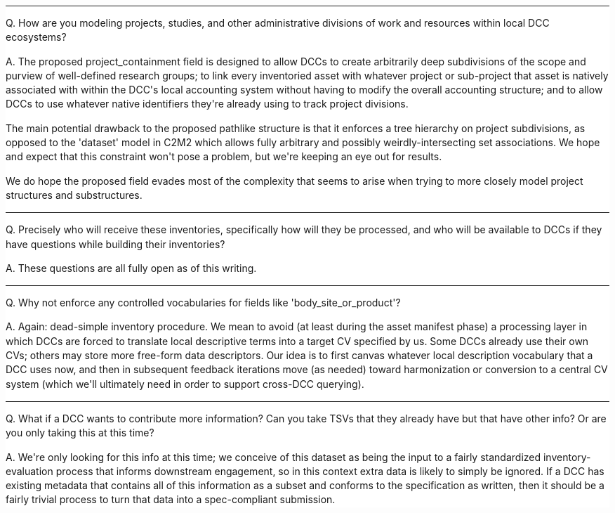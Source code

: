 --------------------------------------------------------------------------------

Q. How are you modeling projects, studies, and other administrative
divisions of work and resources within local DCC ecosystems?

A. The proposed project_containment field is designed to allow
DCCs to create arbitrarily deep subdivisions of the scope and purview
of well-defined research groups; to link every inventoried asset with
whatever project or sub-project that asset is natively associated with
within the DCC's local accounting system without having to modify the
overall accounting structure; and to allow DCCs to use whatever native
identifiers they're already using to track project divisions.

The main potential drawback to the proposed pathlike structure is that
it enforces a tree hierarchy on project subdivisions, as opposed to the
'dataset' model in C2M2 which allows fully arbitrary and possibly
weirdly-intersecting set associations. We hope and expect that this
constraint won't pose a problem, but we're keeping an eye out for results.

We do hope the proposed field evades most of the complexity that seems
to arise when trying to more closely model project structures and
substructures.

--------------------------------------------------------------------------------

Q. Precisely who will receive these inventories, specifically how will
they be processed, and who will be available to DCCs if they have
questions while building their inventories?

A. These questions are all fully open as of this writing.

--------------------------------------------------------------------------------

Q. Why not enforce any controlled vocabularies for fields
like 'body_site_or_product'?

A. Again: dead-simple inventory procedure. We mean to avoid (at least
during the asset manifest phase) a processing layer in which DCCs are
forced to translate local descriptive terms into a target CV specified
by us. Some DCCs already use their own CVs; others may store more
free-form data descriptors. Our idea is to first canvas whatever local
description vocabulary that a DCC uses now, and then in subsequent feedback
iterations move (as needed) toward harmonization or conversion to a central
CV system (which we'll ultimately need in order to support cross-DCC querying).

--------------------------------------------------------------------------------

Q. What if a DCC wants to contribute more information? Can you take TSVs
that they already have but that have other info? Or are you only taking
this at this time?

A. We're only looking for this info at this time; we conceive of this
dataset as being the input to a fairly standardized inventory-evaluation
process that informs downstream engagement, so in this context extra data
is likely to simply be ignored. If a DCC has existing metadata that
contains all of this information as a subset and conforms to the
specification as written, then it should be a fairly trivial process
to turn that data into a spec-compliant submission.
